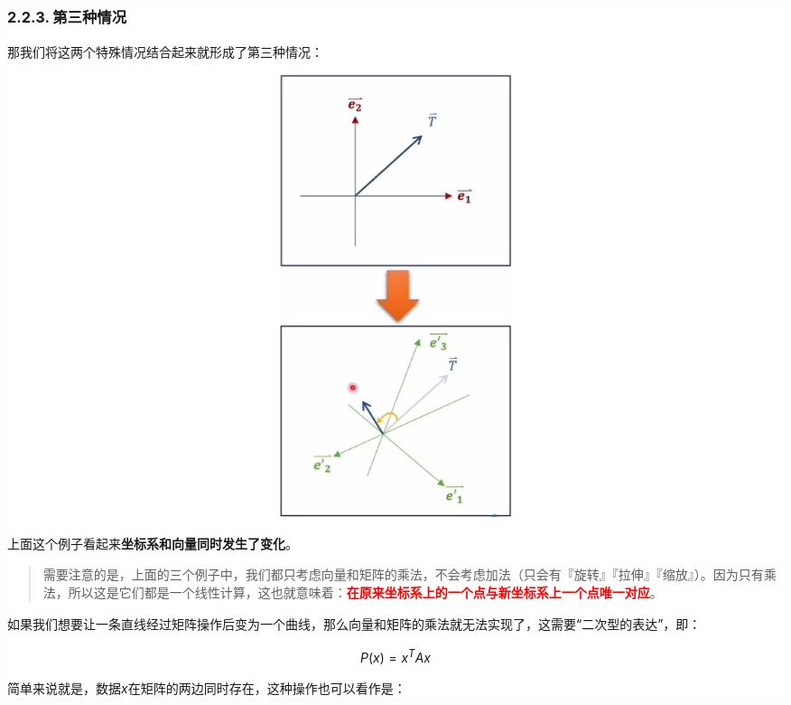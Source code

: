 ### 2.2.3. 第三种情况

那我们将这两个特殊情况结合起来就形成了第三种情况：


<div align=center>
    <img src=./imgs_markdown/2024-08-24-11-58-48.png
    width=30%></br><center></center>
</div>

上面这个例子看起来**坐标系和向量同时发生了变化**。

> 需要注意的是，上面的三个例子中，我们都只考虑向量和矩阵的乘法，不会考虑加法（只会有『旋转』『拉伸』『缩放』）。因为只有乘法，所以这是它们都是一个线性计算，这也就意味着：<font color='red'><b>在原来坐标系上的一个点与新坐标系上一个点唯一对应</b></font>。

如果我们想要让一条直线经过矩阵操作后变为一个曲线，那么向量和矩阵的乘法就无法实现了，这需要“二次型的表达”，即：

$$
P(x) = x^T A x
$$

简单来说就是，数据$x$在矩阵的两边同时存在，这种操作也可以看作是：
